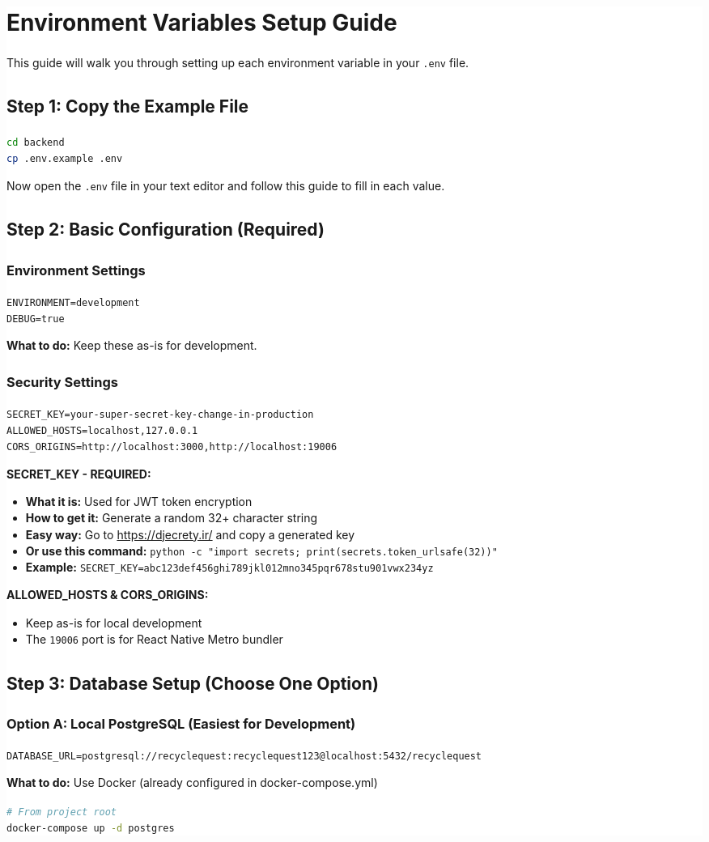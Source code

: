 # Environment Variables Setup Guide

This guide will walk you through setting up each environment variable in your `.env` file.

## Step 1: Copy the Example File

```bash
cd backend
cp .env.example .env
```

Now open the `.env` file in your text editor and follow this guide to fill in each value.

## Step 2: Basic Configuration (Required)

### Environment Settings
```env
ENVIRONMENT=development
DEBUG=true
```
**What to do:** Keep these as-is for development.

### Security Settings
```env
SECRET_KEY=your-super-secret-key-change-in-production
ALLOWED_HOSTS=localhost,127.0.0.1
CORS_ORIGINS=http://localhost:3000,http://localhost:19006
```

**SECRET_KEY - REQUIRED:**
- **What it is:** Used for JWT token encryption
- **How to get it:** Generate a random 32+ character string
- **Easy way:** Go to https://djecrety.ir/ and copy a generated key
- **Or use this command:** `python -c "import secrets; print(secrets.token_urlsafe(32))"`
- **Example:** `SECRET_KEY=abc123def456ghi789jkl012mno345pqr678stu901vwx234yz`

**ALLOWED_HOSTS & CORS_ORIGINS:**
- Keep as-is for local development
- The `19006` port is for React Native Metro bundler

## Step 3: Database Setup (Choose One Option)

### Option A: Local PostgreSQL (Easiest for Development)
```env
DATABASE_URL=postgresql://recyclequest:recyclequest123@localhost:5432/recyclequest
```
**What to do:** Use Docker (already configured in docker-compose.yml)
```bash
# From project root
docker-compose up -d postgres
```
